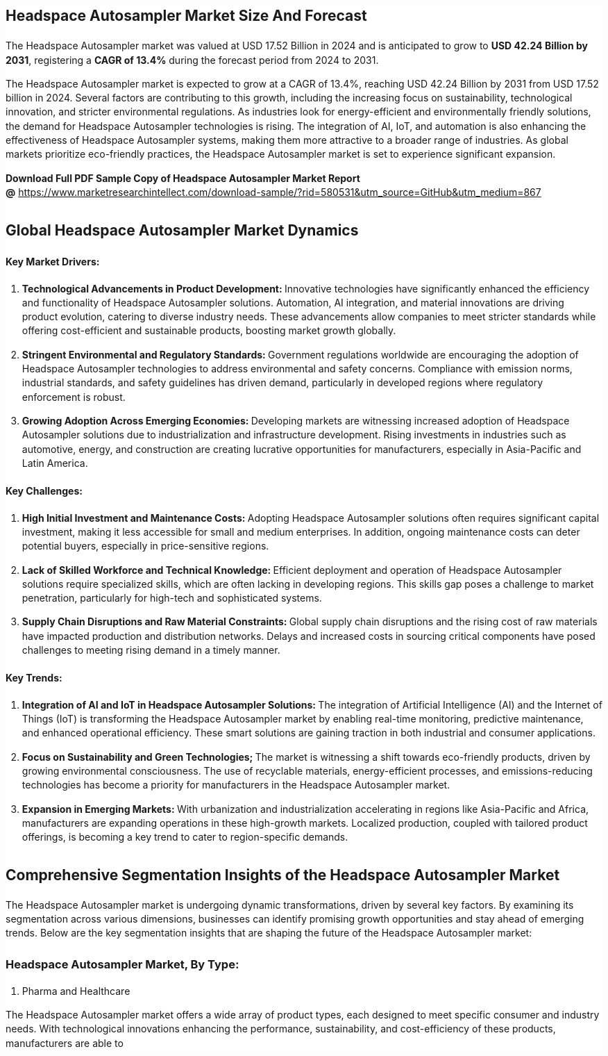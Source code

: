 <h2>Headspace Autosampler Market Size And Forecast</h2><p>The Headspace Autosampler market was valued at USD 17.52 Billion in 2024 and is anticipated to grow to <strong>USD 42.24 Billion by 2031</strong>, registering a <strong>CAGR of 13.4%</strong> during the forecast period from 2024 to 2031.</p><p>The Headspace Autosampler market is expected to grow at a CAGR of 13.4%, reaching USD 42.24 Billion by 2031 from USD 17.52 billion in 2024. Several factors are contributing to this growth, including the increasing focus on sustainability, technological innovation, and stricter environmental regulations. As industries look for energy-efficient and environmentally friendly solutions, the demand for Headspace Autosampler technologies is rising. The integration of AI, IoT, and automation is also enhancing the effectiveness of Headspace Autosampler systems, making them more attractive to a broader range of industries. As global markets prioritize eco-friendly practices, the Headspace Autosampler market is set to experience significant expansion.</p><p><strong>Download Full PDF Sample Copy of Headspace Autosampler Market Report @</strong>&nbsp;<a href="https://www.marketresearchintellect.com/download-sample/?rid=580531&amp;utm_source=GitHub&amp;utm_medium=867">https://www.marketresearchintellect.com/download-sample/?rid=580531&amp;utm_source=GitHub&amp;utm_medium=867</a></p><h2>Global Headspace Autosampler Market Dynamics</h2><h4><strong>Key Market Drivers:</strong></h4><ol><li><p><strong>Technological Advancements in Product Development:&nbsp;</strong>Innovative technologies have significantly enhanced the efficiency and functionality of Headspace Autosampler solutions. Automation, AI integration, and material innovations are driving product evolution, catering to diverse industry needs. These advancements allow companies to meet stricter standards while offering cost-efficient and sustainable products, boosting market growth globally.</p></li><li><p><strong>Stringent Environmental and Regulatory Standards:&nbsp;</strong>Government regulations worldwide are encouraging the adoption of Headspace Autosampler technologies to address environmental and safety concerns. Compliance with emission norms, industrial standards, and safety guidelines has driven demand, particularly in developed regions where regulatory enforcement is robust.</p></li><li><p><strong>Growing Adoption Across Emerging Economies:&nbsp;</strong>Developing markets are witnessing increased adoption of Headspace Autosampler solutions due to industrialization and infrastructure development. Rising investments in industries such as automotive, energy, and construction are creating lucrative opportunities for manufacturers, especially in Asia-Pacific and Latin America.</p></li></ol><h4><strong>Key Challenges:</strong></h4><ol><li><p><strong>High Initial Investment and Maintenance Costs:&nbsp;</strong>Adopting Headspace Autosampler solutions often requires significant capital investment, making it less accessible for small and medium enterprises. In addition, ongoing maintenance costs can deter potential buyers, especially in price-sensitive regions.</p></li><li><p><strong>Lack of Skilled Workforce and Technical Knowledge:&nbsp;</strong>Efficient deployment and operation of Headspace Autosampler solutions require specialized skills, which are often lacking in developing regions. This skills gap poses a challenge to market penetration, particularly for high-tech and sophisticated systems.</p></li><li><p><strong>Supply Chain Disruptions and Raw Material Constraints:&nbsp;</strong>Global supply chain disruptions and the rising cost of raw materials have impacted production and distribution networks. Delays and increased costs in sourcing critical components have posed challenges to meeting rising demand in a timely manner.</p></li></ol><h4><strong>Key Trends:</strong></h4><ol><li><p><strong>Integration of AI and IoT in Headspace Autosampler Solutions:&nbsp;</strong>The integration of Artificial Intelligence (AI) and the Internet of Things (IoT) is transforming the Headspace Autosampler market by enabling real-time monitoring, predictive maintenance, and enhanced operational efficiency. These smart solutions are gaining traction in both industrial and consumer applications.</p></li><li><p><strong>Focus on Sustainability and Green Technologies;&nbsp;</strong>The market is witnessing a shift towards eco-friendly products, driven by growing environmental consciousness. The use of recyclable materials, energy-efficient processes, and emissions-reducing technologies has become a priority for manufacturers in the Headspace Autosampler market.</p></li><li><p><strong>Expansion in Emerging Markets:&nbsp;</strong>With urbanization and industrialization accelerating in regions like Asia-Pacific and Africa, manufacturers are expanding operations in these high-growth markets. Localized production, coupled with tailored product offerings, is becoming a key trend to cater to region-specific demands.</p></li></ol><div class="article-main__content" data-test-id="publishing-text-block"><h2>Comprehensive Segmentation Insights of the Headspace Autosampler Market</h2><p>The Headspace Autosampler market is undergoing dynamic transformations, driven by several key factors. By examining its segmentation across various dimensions, businesses can identify promising growth opportunities and stay ahead of emerging trends. Below are the key segmentation insights that are shaping the future of the Headspace Autosampler market:</p><h3><strong>Headspace Autosampler Market, By Type:<br /></strong></h3><ol><li>Pharma and Healthcare</li></ol><p>The Headspace Autosampler market offers a wide array of product types, each designed to meet specific consumer and industry needs. With technological innovations enhancing the performance, sustainability, and cost-efficiency of these products, manufacturers are able to
